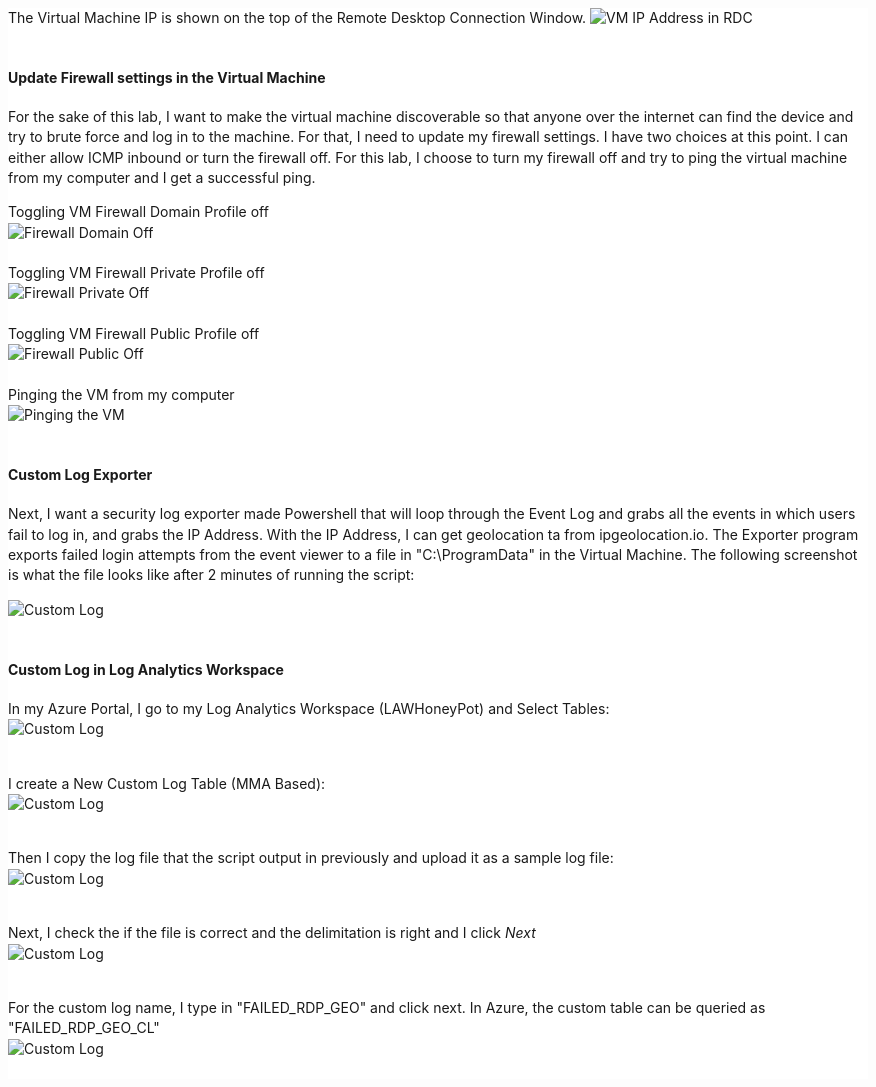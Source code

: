 The Virtual Machine IP is shown on the top of the Remote Desktop Connection Window.
<img src="https://i.imgur.com/Tuf7IkD.png" height="80%" width="80%" alt="VM IP Address in RDC"/><br /><br />

<h4>Update Firewall settings in the Virtual Machine</h4>

For the sake of this lab, I want to make the virtual machine discoverable so that anyone over the internet can find the device and try to brute force and log in to the machine. For that, I need to update my firewall settings. I have two choices at this point. I can either allow ICMP inbound or turn the firewall off. For this lab, I choose to turn my firewall off and try to ping the virtual machine from my computer and I get a successful ping. <br />

Toggling VM Firewall Domain Profile off<br />
<img src="https://i.imgur.com/20b6W8r.png" height="80%" width="80%" alt="Firewall Domain Off"/><br /><br />
Toggling VM Firewall Private Profile off<br />
<img src="https://i.imgur.com/DqbqSRW.png" height="80%" width="80%" alt="Firewall Private Off"/><br /><br />
Toggling VM Firewall Public Profile off<br />
<img src="https://i.imgur.com/UZqhNbO.png" height="80%" width="80%" alt="Firewall Public Off"/><br /><br />
Pinging the VM from my computer<br />
<img src="https://i.imgur.com/yTRyLt6.png" height="80%" width="80%" alt="Pinging the VM"/><br /><br />

<h4>Custom Log Exporter</h4>

Next, I want a security log exporter made Powershell that will loop through the Event Log and grabs all the events in which users fail to log in, and grabs the IP Address. With the IP Address, I can get geolocation ta from ipgeolocation.io. The Exporter program exports failed login attempts from the event viewer to a file in "C:\ProgramData" in the Virtual Machine. The following screenshot is what the file looks like after 2 minutes of running the script:

<img src="https://i.imgur.com/2CWLMpM.png" height="80%" width="80%" alt="Custom Log"/><br /><br />

<h4>Custom Log in Log Analytics Workspace</h4>

In my Azure Portal, I go to my Log Analytics Workspace (LAWHoneyPot) and Select Tables:<br />
<img src="https://i.imgur.com/rsZTZ8H.png" height="80%" width="80%" alt="Custom Log"/><br /><br />

I create a New Custom Log Table (MMA Based):<br />
<img src="https://i.imgur.com/3FhrFy1.png" height="80%" width="80%" alt="Custom Log"/><br /><br />

Then I copy the log file that the script output in previously and upload it as a sample log file: <br />
<img src="https://i.imgur.com/f3GVYG9.png" height="80%" width="80%" alt="Custom Log"/><br /><br />

Next, I check the if the file is correct and the delimitation is right and I click <i>Next</i><br />
<img src="https://i.imgur.com/VXUTWLb.png" height="80%" width="80%" alt="Custom Log"/><br /><br />

For the custom log name, I type in "FAILED_RDP_GEO" and click next. In Azure, the custom table can be queried as "FAILED_RDP_GEO_CL"<br />
<img src="https://i.imgur.com/GxkEZNc.png" height="80%" width="80%" alt="Custom Log"/><br /><br />
